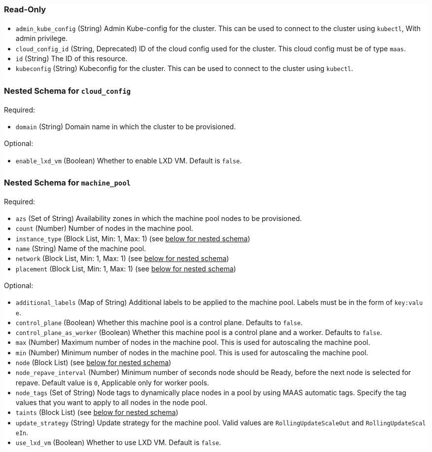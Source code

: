 
### Read-Only

- `admin_kube_config` (String) Admin Kube-config for the cluster. This can be used to connect to the cluster using `kubectl`, With admin privilege.
- `cloud_config_id` (String, Deprecated) ID of the cloud config used for the cluster. This cloud config must be of type `maas`.
- `id` (String) The ID of this resource.
- `kubeconfig` (String) Kubeconfig for the cluster. This can be used to connect to the cluster using `kubectl`.

<a id="nestedblock--cloud_config"></a>
### Nested Schema for `cloud_config`

Required:

- `domain` (String) Domain name in which the cluster to be provisioned.

Optional:

- `enable_lxd_vm` (Boolean) Whether to enable LXD VM. Default is `false`.


<a id="nestedblock--machine_pool"></a>
### Nested Schema for `machine_pool`

Required:

- `azs` (Set of String) Availability zones in which the machine pool nodes to be provisioned.
- `count` (Number) Number of nodes in the machine pool.
- `instance_type` (Block List, Min: 1, Max: 1) (see [below for nested schema](#nestedblock--machine_pool--instance_type))
- `name` (String) Name of the machine pool.
- `network` (Block List, Min: 1, Max: 1) (see [below for nested schema](#nestedblock--machine_pool--network))
- `placement` (Block List, Min: 1, Max: 1) (see [below for nested schema](#nestedblock--machine_pool--placement))

Optional:

- `additional_labels` (Map of String) Additional labels to be applied to the machine pool. Labels must be in the form of `key:value`.
- `control_plane` (Boolean) Whether this machine pool is a control plane. Defaults to `false`.
- `control_plane_as_worker` (Boolean) Whether this machine pool is a control plane and a worker. Defaults to `false`.
- `max` (Number) Maximum number of nodes in the machine pool. This is used for autoscaling the machine pool.
- `min` (Number) Minimum number of nodes in the machine pool. This is used for autoscaling the machine pool.
- `node` (Block List) (see [below for nested schema](#nestedblock--machine_pool--node))
- `node_repave_interval` (Number) Minimum number of seconds node should be Ready, before the next node is selected for repave. Default value is `0`, Applicable only for worker pools.
- `node_tags` (Set of String) Node tags to dynamically place nodes in a pool by using MAAS automatic tags. Specify the tag values that you want to apply to all nodes in the node pool.
- `taints` (Block List) (see [below for nested schema](#nestedblock--machine_pool--taints))
- `update_strategy` (String) Update strategy for the machine pool. Valid values are `RollingUpdateScaleOut` and `RollingUpdateScaleIn`.
- `use_lxd_vm` (Boolean) Whether to use LXD VM. Default is `false`.
